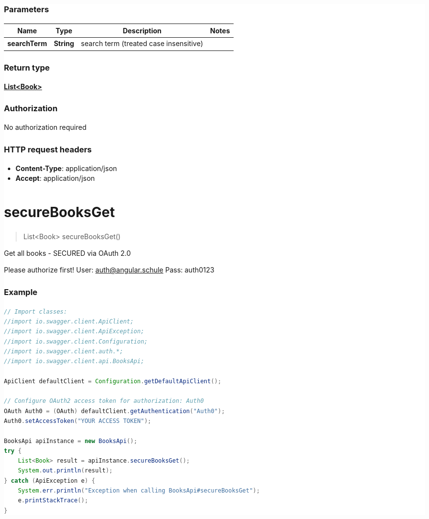 ### Parameters

Name | Type | Description  | Notes
------------- | ------------- | ------------- | -------------
 **searchTerm** | **String**| search term (treated case insensitive) |

### Return type

[**List&lt;Book&gt;**](Book.md)

### Authorization

No authorization required

### HTTP request headers

 - **Content-Type**: application/json
 - **Accept**: application/json

<a name="secureBooksGet"></a>
# **secureBooksGet**
> List&lt;Book&gt; secureBooksGet()

Get all books - SECURED via OAuth 2.0

Please authorize first! User: auth@angular.schule Pass: auth0123

### Example
```java
// Import classes:
//import io.swagger.client.ApiClient;
//import io.swagger.client.ApiException;
//import io.swagger.client.Configuration;
//import io.swagger.client.auth.*;
//import io.swagger.client.api.BooksApi;

ApiClient defaultClient = Configuration.getDefaultApiClient();

// Configure OAuth2 access token for authorization: Auth0
OAuth Auth0 = (OAuth) defaultClient.getAuthentication("Auth0");
Auth0.setAccessToken("YOUR ACCESS TOKEN");

BooksApi apiInstance = new BooksApi();
try {
    List<Book> result = apiInstance.secureBooksGet();
    System.out.println(result);
} catch (ApiException e) {
    System.err.println("Exception when calling BooksApi#secureBooksGet");
    e.printStackTrace();
}
```
